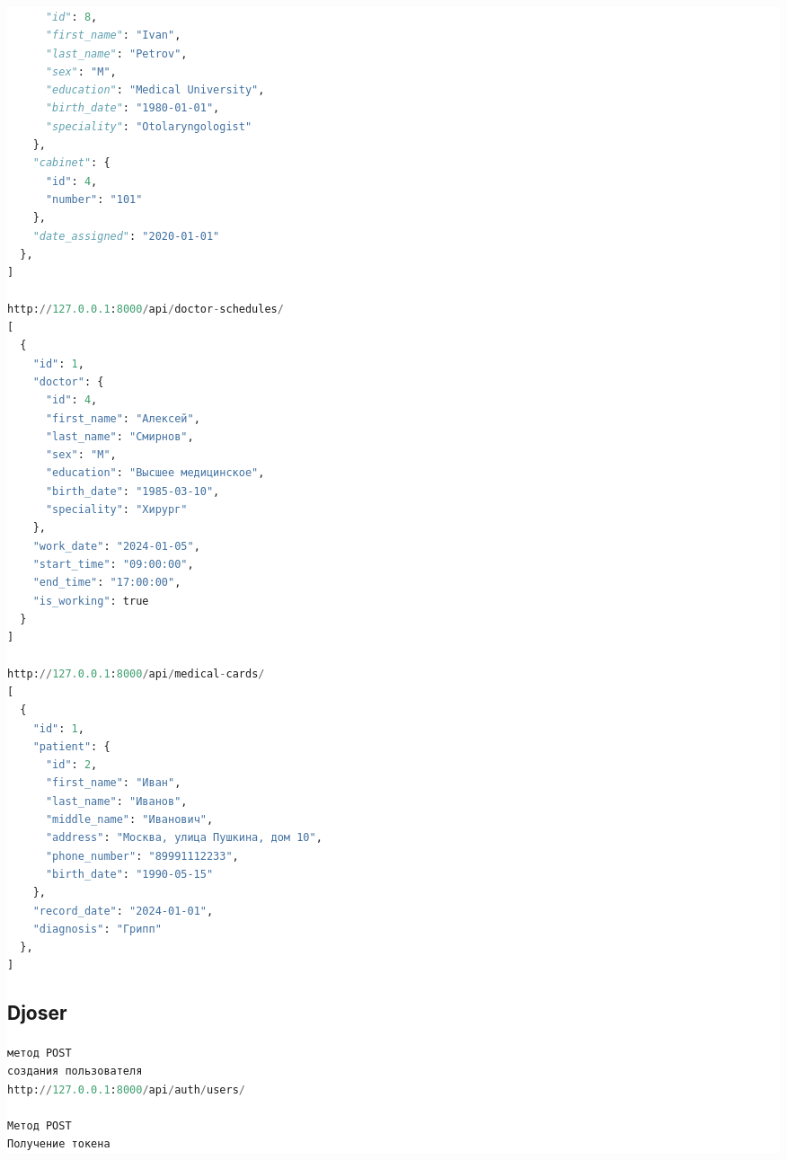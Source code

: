 ```python
      "id": 8,
      "first_name": "Ivan",
      "last_name": "Petrov",
      "sex": "M",
      "education": "Medical University",
      "birth_date": "1980-01-01",
      "speciality": "Otolaryngologist"
    },
    "cabinet": {
      "id": 4,
      "number": "101"
    },
    "date_assigned": "2020-01-01"
  },
]

http://127.0.0.1:8000/api/doctor-schedules/
[
  {
    "id": 1,
    "doctor": {
      "id": 4,
      "first_name": "Алексей",
      "last_name": "Смирнов",
      "sex": "М",
      "education": "Высшее медицинское",
      "birth_date": "1985-03-10",
      "speciality": "Хирург"
    },
    "work_date": "2024-01-05",
    "start_time": "09:00:00",
    "end_time": "17:00:00",
    "is_working": true
  }
]

http://127.0.0.1:8000/api/medical-cards/
[
  {
    "id": 1,
    "patient": {
      "id": 2,
      "first_name": "Иван",
      "last_name": "Иванов",
      "middle_name": "Иванович",
      "address": "Москва, улица Пушкина, дом 10",
      "phone_number": "89991112233",
      "birth_date": "1990-05-15"
    },
    "record_date": "2024-01-01",
    "diagnosis": "Грипп"
  },
]
```
## Djoser
```python
метод POST
создания пользователя 
http://127.0.0.1:8000/api/auth/users/

Метод POST
Получение токена
```